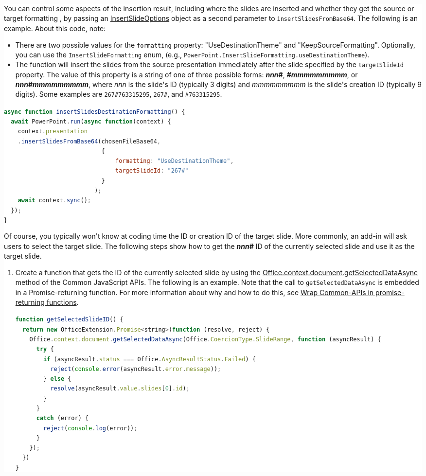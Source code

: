 You can control some aspects of the insertion result, including where the slides are inserted and whether they get the source or target formatting , by passing an [InsertSlideOptions](/javascript/api/powerpoint/powerpoint.insertslideoptions) object as a second parameter to `insertSlidesFromBase64`. The following is an example. About this code, note:

- There are two possible values for the `formatting` property: "UseDestinationTheme" and "KeepSourceFormatting". Optionally, you can use the `InsertSlideFormatting` enum, (e.g., `PowerPoint.InsertSlideFormatting.useDestinationTheme`).
- The function will insert the slides from the source presentation immediately after the slide specified by the `targetSlideId` property. The value of this property is a string of one of three possible forms: ***nnn*#**, **#*mmmmmmmmm***, or ***nnn*#*mmmmmmmmm***, where *nnn* is the slide's ID (typically 3 digits) and *mmmmmmmmm* is the slide's creation ID (typically 9 digits). Some examples are `267#763315295`, `267#`, and `#763315295`.

```javascript
async function insertSlidesDestinationFormatting() {
  await PowerPoint.run(async function(context) {
    context.presentation
    .insertSlidesFromBase64(chosenFileBase64,
                            {
                                formatting: "UseDestinationTheme",
                                targetSlideId: "267#"
                            }
                          );
    await context.sync();
  });
}
```

Of course, you typically won't know at coding time the ID or creation ID of the target slide. More commonly, an add-in will ask users to select the target slide. The following steps show how to get the ***nnn*#** ID of the currently selected slide and use it as the target slide.

1. Create a function that gets the ID of the currently selected slide by using the [Office.context.document.getSelectedDataAsync](/javascript/api/office/office.document#office-office-document-getselecteddataasync-member(1)) method of the Common JavaScript APIs. The following is an example. Note that the call to `getSelectedDataAsync` is embedded in a Promise-returning function. For more information about why and how to do this, see [Wrap Common-APIs in promise-returning functions](../develop/asynchronous-programming-in-office-add-ins.md#wrap-common-apis-in-promise-returning-functions).

 
    ```javascript
    function getSelectedSlideID() {
      return new OfficeExtension.Promise<string>(function (resolve, reject) {
        Office.context.document.getSelectedDataAsync(Office.CoercionType.SlideRange, function (asyncResult) {
          try {
            if (asyncResult.status === Office.AsyncResultStatus.Failed) {
              reject(console.error(asyncResult.error.message));
            } else {
              resolve(asyncResult.value.slides[0].id);
            }
          }
          catch (error) {
            reject(console.log(error));
          }
        });
      })
    }
    ```
